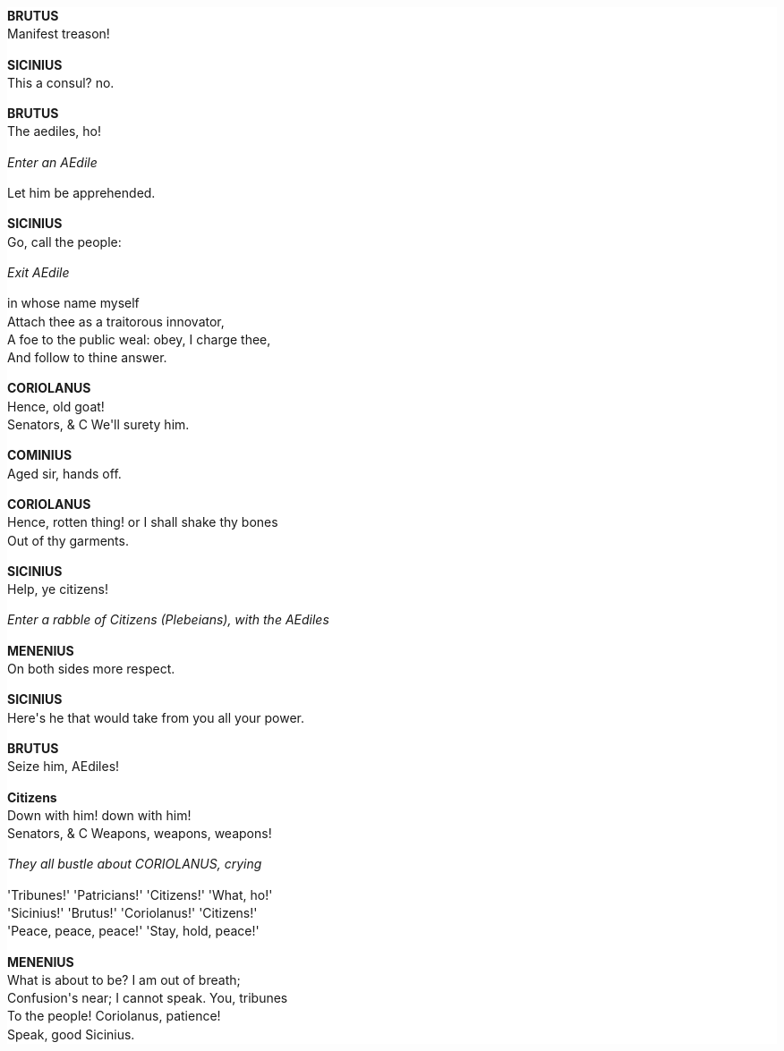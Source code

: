 **BRUTUS**  
Manifest treason!  

**SICINIUS**  
This a consul? no.  

**BRUTUS**  
The aediles, ho!  

_Enter an AEdile_

Let him be apprehended.  

**SICINIUS**  
Go, call the people:  

_Exit AEdile_

in whose name myself  
Attach thee as a traitorous innovator,  
A foe to the public weal: obey, I charge thee,  
And follow to thine answer.  

**CORIOLANUS**  
Hence, old goat!  
Senators, & C We'll surety him.  

**COMINIUS**  
Aged sir, hands off.  

**CORIOLANUS**  
Hence, rotten thing! or I shall shake thy bones  
Out of thy garments.  

**SICINIUS**  
Help, ye citizens!  

_Enter a rabble of Citizens (Plebeians), with the AEdiles_

**MENENIUS**  
On both sides more respect.  

**SICINIUS**  
Here's he that would take from you all your power.  

**BRUTUS**  
Seize him, AEdiles!  

**Citizens**  
Down with him! down with him!  
Senators, & C Weapons, weapons, weapons!  

_They all bustle about CORIOLANUS, crying_

'Tribunes!' 'Patricians!' 'Citizens!' 'What, ho!'  
'Sicinius!' 'Brutus!' 'Coriolanus!' 'Citizens!'  
'Peace, peace, peace!' 'Stay, hold, peace!'  

**MENENIUS**  
What is about to be? I am out of breath;  
Confusion's near; I cannot speak. You, tribunes  
To the people! Coriolanus, patience!  
Speak, good Sicinius.  
